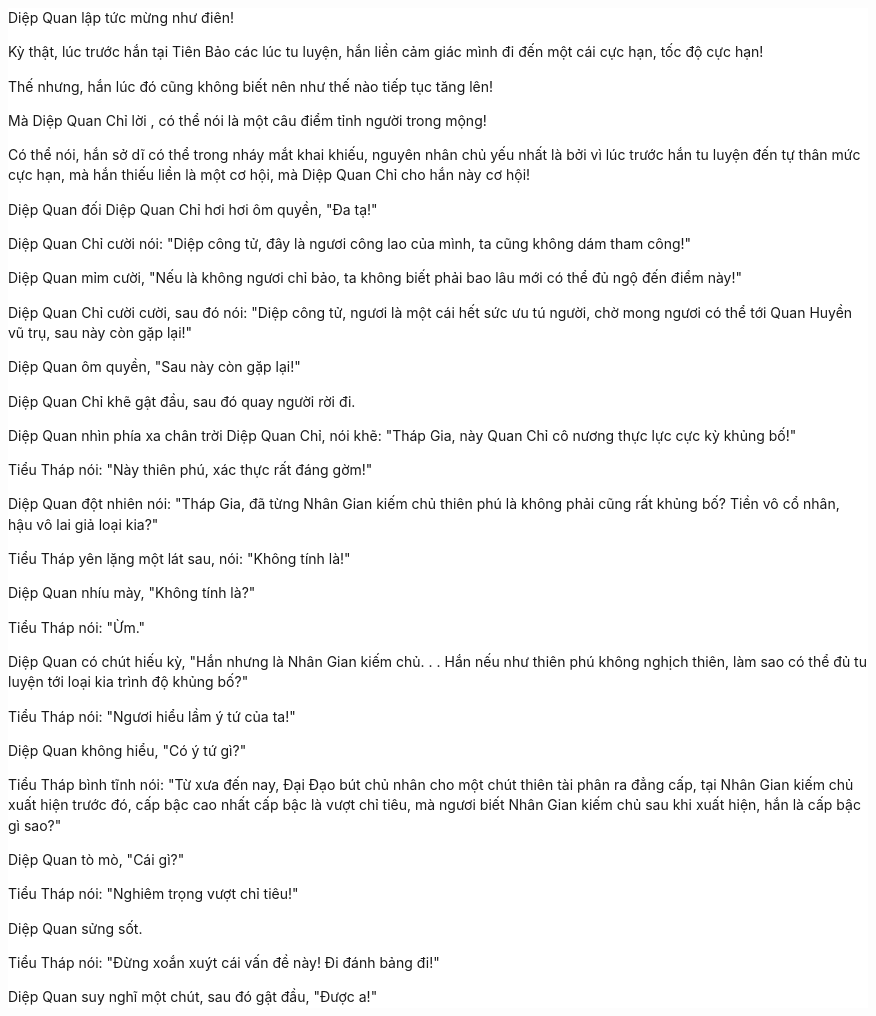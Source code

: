 Diệp Quan lập tức mừng như điên!

Kỳ thật, lúc trước hắn tại Tiên Bảo các lúc tu luyện, hắn liền cảm giác mình đi đến một cái cực hạn, tốc độ cực hạn!

Thế nhưng, hắn lúc đó cũng không biết nên như thế nào tiếp tục tăng lên!

Mà Diệp Quan Chỉ lời , có thể nói là một câu điểm tỉnh người trong mộng!

Có thể nói, hắn sở dĩ có thể trong nháy mắt khai khiếu, nguyên nhân chủ yếu nhất là bởi vì lúc trước hắn tu luyện đến tự thân mức cực hạn, mà hắn thiếu liền là một cơ hội, mà Diệp Quan Chỉ cho hắn này cơ hội!

Diệp Quan đối Diệp Quan Chỉ hơi hơi ôm quyền, "Đa tạ!"

Diệp Quan Chỉ cười nói: "Diệp công tử, đây là ngươi công lao của mình, ta cũng không dám tham công!"

Diệp Quan mỉm cười, "Nếu là không ngươi chỉ bảo, ta không biết phải bao lâu mới có thể đủ ngộ đến điểm này!"

Diệp Quan Chỉ cười cười, sau đó nói: "Diệp công tử, ngươi là một cái hết sức ưu tú người, chờ mong ngươi có thể tới Quan Huyền vũ trụ, sau này còn gặp lại!"

Diệp Quan ôm quyền, "Sau này còn gặp lại!"

Diệp Quan Chỉ khẽ gật đầu, sau đó quay người rời đi.

Diệp Quan nhìn phía xa chân trời Diệp Quan Chỉ, nói khẽ: "Tháp Gia, này Quan Chỉ cô nương thực lực cực kỳ khủng bố!"

Tiểu Tháp nói: "Này thiên phú, xác thực rất đáng gờm!"

Diệp Quan đột nhiên nói: "Tháp Gia, đã từng Nhân Gian kiếm chủ thiên phú là không phải cũng rất khủng bố? Tiền vô cổ nhân, hậu vô lai giả loại kia?"

Tiểu Tháp yên lặng một lát sau, nói: "Không tính là!"

Diệp Quan nhíu mày, "Không tính là?"

Tiểu Tháp nói: "Ừm."

Diệp Quan có chút hiếu kỳ, "Hắn nhưng là Nhân Gian kiếm chủ. . . Hắn nếu như thiên phú không nghịch thiên, làm sao có thể đủ tu luyện tới loại kia trình độ khủng bố?"

Tiểu Tháp nói: "Ngươi hiểu lầm ý tứ của ta!"

Diệp Quan không hiểu, "Có ý tứ gì?"

Tiểu Tháp bình tĩnh nói: "Từ xưa đến nay, Đại Đạo bút chủ nhân cho một chút thiên tài phân ra đẳng cấp, tại Nhân Gian kiếm chủ xuất hiện trước đó, cấp bậc cao nhất cấp bậc là vượt chỉ tiêu, mà ngươi biết Nhân Gian kiếm chủ sau khi xuất hiện, hắn là cấp bậc gì sao?"

Diệp Quan tò mò, "Cái gì?"

Tiểu Tháp nói: "Nghiêm trọng vượt chỉ tiêu!"

Diệp Quan sửng sốt.

Tiểu Tháp nói: "Đừng xoắn xuýt cái vấn đề này! Đi đánh bảng đi!"

Diệp Quan suy nghĩ một chút, sau đó gật đầu, "Được a!"
